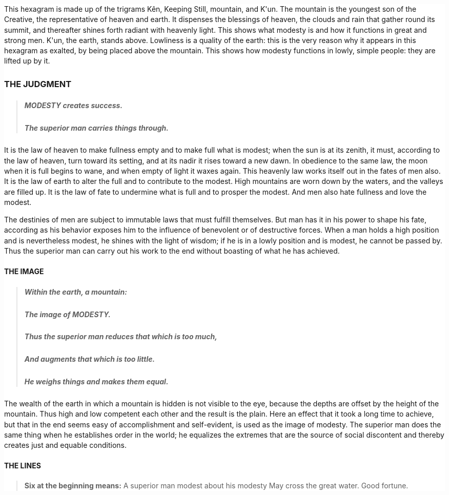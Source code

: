 This hexagram is made up of the trigrams Kên, Keeping Still, mountain,
and K'un. The mountain is the youngest son of the Creative, the representative
of heaven and earth. It dispenses the blessings of heaven, the clouds and rain
that gather round its summit, and thereafter shines forth radiant with
heavenly light. This shows what modesty is and how it functions in great
and strong men. K'un, the earth, stands above. Lowliness is a quality of the
earth: this is the very reason why it appears in this hexagram as exalted,
by being placed above the mountain. This shows how modesty functions in
lowly, simple people: they are lifted up by it.

### THE JUDGMENT

> ##### MODESTY creates success.
> ##### The superior man carries things through.

It is the law of heaven to make fullness empty and to make full what is
modest; when the sun is at its zenith, it must, according to the law of heaven,
turn toward its setting, and at its nadir it rises toward a new dawn. In
obedience to the same law, the moon when it is full begins to wane, and
when empty of light it waxes again. This heavenly law works itself out
in the fates of men also. It is the law of earth to alter the full and
to contribute to the modest. High mountains are worn down by the waters,
and the valleys are filled up. It is the law of fate to undermine what is full
and to prosper the modest. And men also hate fullness and love the modest.

The destinies of men are subject to immutable laws that must fulfill
themselves. But man has it in his power to shape his fate, according as his
behavior exposes him to the influence of benevolent or of destructive forces.
When a man holds a high position and is nevertheless modest, he shines
with the light of wisdom; if he is in a lowly position and is modest, he cannot
be passed by. Thus the superior man can carry out his work to the end
without boasting of what he has achieved.

#### THE IMAGE

> ##### Within the earth, a mountain:
> ##### The image of MODESTY.
> ##### Thus the superior man reduces that which is too much,
> ##### And augments that which is too little.
> ##### He weighs things and makes them equal.

The wealth of the earth in which a mountain is hidden is not visible to the
eye, because the depths are offset by the height of the mountain. Thus high
and low competent each other and the result is the plain. Here an effect
that it took a long time to achieve, but that in the end seems easy of
accomplishment and self-evident, is used as the image of modesty. The
superior man does the same thing when he establishes order in the world; he
equalizes the extremes that are the source of social discontent and thereby
creates just and equable conditions.


#### THE LINES

> **Six at the beginning means:**
> A superior man modest about his modesty
> May cross the great water.
> Good fortune.
